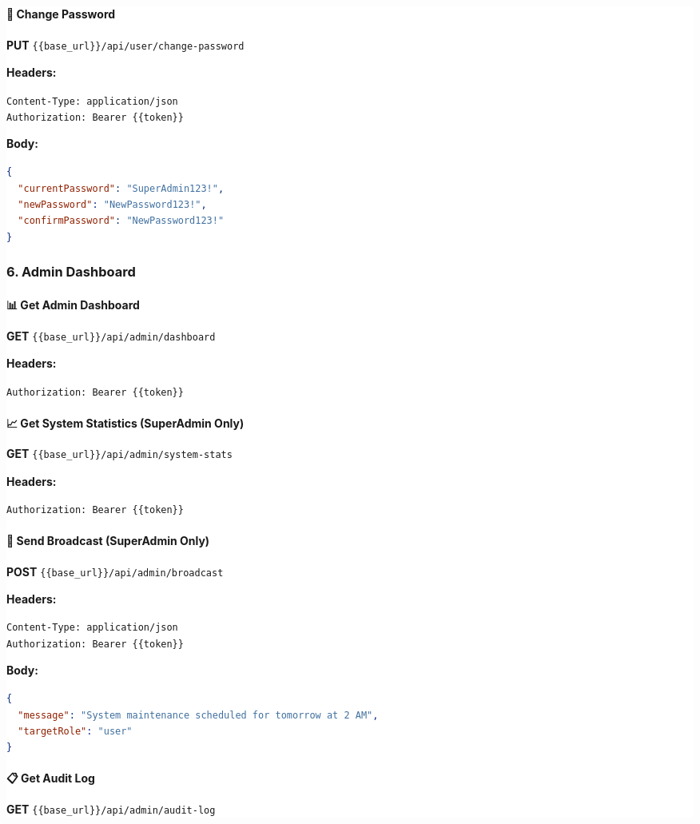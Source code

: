 #### 🔐 Change Password
**PUT** `{{base_url}}/api/user/change-password`

**Headers:**
```
Content-Type: application/json
Authorization: Bearer {{token}}
```

**Body:**
```json
{
  "currentPassword": "SuperAdmin123!",
  "newPassword": "NewPassword123!",
  "confirmPassword": "NewPassword123!"
}
```

### 6. Admin Dashboard

#### 📊 Get Admin Dashboard
**GET** `{{base_url}}/api/admin/dashboard`

**Headers:**
```
Authorization: Bearer {{token}}
```

#### 📈 Get System Statistics (SuperAdmin Only)
**GET** `{{base_url}}/api/admin/system-stats`

**Headers:**
```
Authorization: Bearer {{token}}
```

#### 📢 Send Broadcast (SuperAdmin Only)
**POST** `{{base_url}}/api/admin/broadcast`

**Headers:**
```
Content-Type: application/json
Authorization: Bearer {{token}}
```

**Body:**
```json
{
  "message": "System maintenance scheduled for tomorrow at 2 AM",
  "targetRole": "user"
}
```

#### 📋 Get Audit Log
**GET** `{{base_url}}/api/admin/audit-log`
